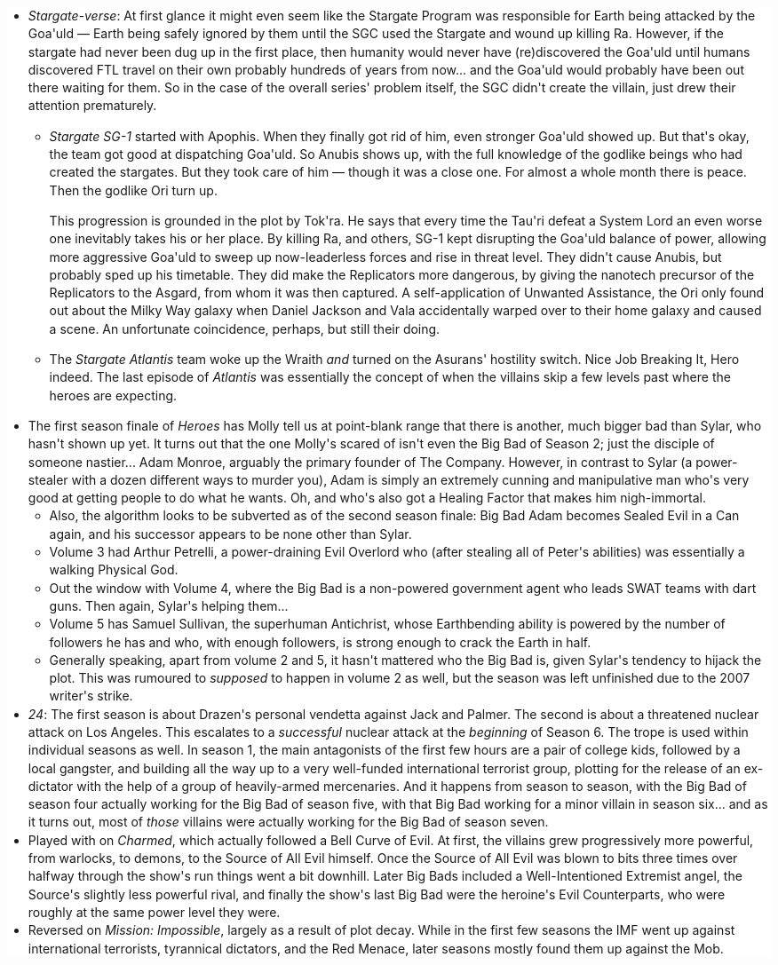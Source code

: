 -   _Stargate-verse_: At first glance it might even seem like the Stargate Program was responsible for Earth being attacked by the Goa'uld — Earth being safely ignored by them until the SGC used the Stargate and wound up killing Ra. However, if the stargate had never been dug up in the first place, then humanity would never have (re)discovered the Goa'uld until humans discovered FTL travel on their own probably hundreds of years from now... and the Goa'uld would probably have been out there waiting for them. So in the case of the overall series' problem itself, the SGC didn't create the villain, just drew their attention prematurely.
    -   _Stargate SG-1_ started with Apophis. When they finally got rid of him, even stronger Goa'uld showed up. But that's okay, the team got good at dispatching Goa'uld. So Anubis shows up, with the full knowledge of the godlike beings who had created the stargates. But they took care of him — though it was a close one. For almost a whole month there is peace. Then the godlike Ori turn up.
        
        This progression is grounded in the plot by Tok'ra. He says that every time the Tau'ri defeat a System Lord an even worse one inevitably takes his or her place. By killing Ra, and others, SG-1 kept disrupting the Goa'uld balance of power, allowing more aggressive Goa'uld to sweep up now-leaderless forces and rise in threat level. They didn't cause Anubis, but probably sped up his timetable. They did make the Replicators more dangerous, by giving the nanotech precursor of the Replicators to the Asgard, from whom it was then captured. A self-application of Unwanted Assistance, the Ori only found out about the Milky Way galaxy when Daniel Jackson and Vala accidentally warped over to their home galaxy and caused a scene. An unfortunate coincidence, perhaps, but still their doing.
        
    -   The _Stargate Atlantis_ team woke up the Wraith _and_ turned on the Asurans' hostility switch. Nice Job Breaking It, Hero indeed. The last episode of _Atlantis_ was essentially the concept of when the villains skip a few levels past where the heroes are expecting.
-   The first season finale of _Heroes_ has Molly tell us at point-blank range that there is another, much bigger bad than Sylar, who hasn't shown up yet. It turns out that the one Molly's scared of isn't even the Big Bad of Season 2; just the disciple of someone nastier... Adam Monroe, arguably the primary founder of The Company. However, in contrast to Sylar (a power-stealer with a dozen different ways to murder you), Adam is simply an extremely cunning and manipulative man who's very good at getting people to do what he wants. Oh, and who's also got a Healing Factor that makes him nigh-immortal.
    -   Also, the algorithm looks to be subverted as of the second season finale: Big Bad Adam becomes Sealed Evil in a Can again, and his successor appears to be none other than Sylar.
    -   Volume 3 had Arthur Petrelli, a power-draining Evil Overlord who (after stealing all of Peter's abilities) was essentially a walking Physical God.
    -   Out the window with Volume 4, where the Big Bad is a non-powered government agent who leads SWAT teams with dart guns. Then again, Sylar's helping them...
    -   Volume 5 has Samuel Sullivan, the superhuman Antichrist, whose Earthbending ability is powered by the number of followers he has and who, with enough followers, is strong enough to crack the Earth in half.
    -   Generally speaking, apart from volume 2 and 5, it hasn't mattered who the Big Bad is, given Sylar's tendency to hijack the plot. This was rumoured to _supposed_ to happen in volume 2 as well, but the season was left unfinished due to the 2007 writer's strike.
-   _24_: The first season is about Drazen's personal vendetta against Jack and Palmer. The second is about a threatened nuclear attack on Los Angeles. This escalates to a _successful_ nuclear attack at the _beginning_ of Season 6. The trope is used within individual seasons as well. In season 1, the main antagonists of the first few hours are a pair of college kids, followed by a local gangster, and building all the way up to a very well-funded international terrorist group, plotting for the release of an ex-dictator with the help of a group of heavily-armed mercenaries. And it happens from season to season, with the Big Bad of season four actually working for the Big Bad of season five, with that Big Bad working for a minor villain in season six... and as it turns out, most of _those_ villains were actually working for the Big Bad of season seven.
-   Played with on _Charmed_, which actually followed a Bell Curve of Evil. At first, the villains grew progressively more powerful, from warlocks, to demons, to the Source of All Evil himself. Once the Source of All Evil was blown to bits three times over halfway through the show's run things went a bit downhill. Later Big Bads included a Well-Intentioned Extremist angel, the Source's slightly less powerful rival, and finally the show's last Big Bad were the heroine's Evil Counterparts, who were roughly at the same power level they were.
-   Reversed on _Mission: Impossible_, largely as a result of plot decay. While in the first few seasons the IMF went up against international terrorists, tyrannical dictators, and the Red Menace, later seasons mostly found them up against the Mob.